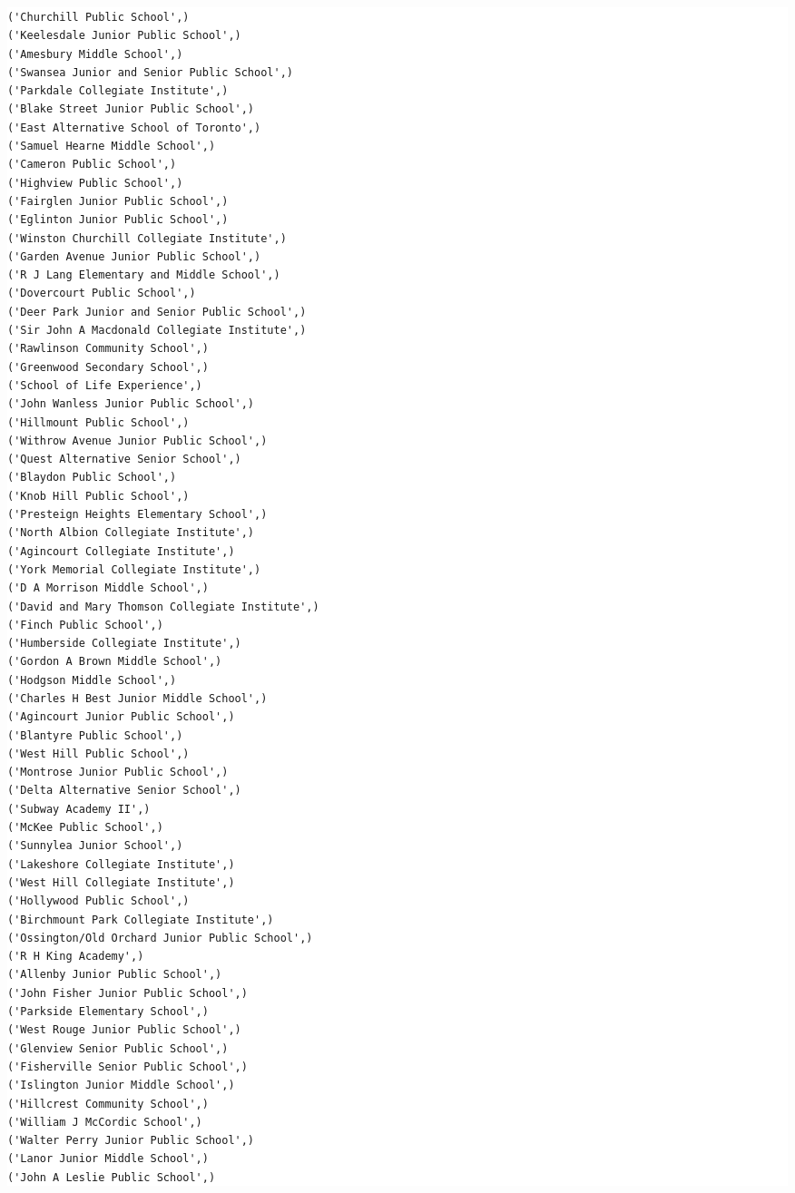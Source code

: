     ('Churchill Public School',)
    ('Keelesdale Junior Public School',)
    ('Amesbury Middle School',)
    ('Swansea Junior and Senior Public School',)
    ('Parkdale Collegiate Institute',)
    ('Blake Street Junior Public School',)
    ('East Alternative School of Toronto',)
    ('Samuel Hearne Middle School',)
    ('Cameron Public School',)
    ('Highview Public School',)
    ('Fairglen Junior Public School',)
    ('Eglinton Junior Public School',)
    ('Winston Churchill Collegiate Institute',)
    ('Garden Avenue Junior Public School',)
    ('R J Lang Elementary and Middle School',)
    ('Dovercourt Public School',)
    ('Deer Park Junior and Senior Public School',)
    ('Sir John A Macdonald Collegiate Institute',)
    ('Rawlinson Community School',)
    ('Greenwood Secondary School',)
    ('School of Life Experience',)
    ('John Wanless Junior Public School',)
    ('Hillmount Public School',)
    ('Withrow Avenue Junior Public School',)
    ('Quest Alternative Senior School',)
    ('Blaydon Public School',)
    ('Knob Hill Public School',)
    ('Presteign Heights Elementary School',)
    ('North Albion Collegiate Institute',)
    ('Agincourt Collegiate Institute',)
    ('York Memorial Collegiate Institute',)
    ('D A Morrison Middle School',)
    ('David and Mary Thomson Collegiate Institute',)
    ('Finch Public School',)
    ('Humberside Collegiate Institute',)
    ('Gordon A Brown Middle School',)
    ('Hodgson Middle School',)
    ('Charles H Best Junior Middle School',)
    ('Agincourt Junior Public School',)
    ('Blantyre Public School',)
    ('West Hill Public School',)
    ('Montrose Junior Public School',)
    ('Delta Alternative Senior School',)
    ('Subway Academy II',)
    ('McKee Public School',)
    ('Sunnylea Junior School',)
    ('Lakeshore Collegiate Institute',)
    ('West Hill Collegiate Institute',)
    ('Hollywood Public School',)
    ('Birchmount Park Collegiate Institute',)
    ('Ossington/Old Orchard Junior Public School',)
    ('R H King Academy',)
    ('Allenby Junior Public School',)
    ('John Fisher Junior Public School',)
    ('Parkside Elementary School',)
    ('West Rouge Junior Public School',)
    ('Glenview Senior Public School',)
    ('Fisherville Senior Public School',)
    ('Islington Junior Middle School',)
    ('Hillcrest Community School',)
    ('William J McCordic School',)
    ('Walter Perry Junior Public School',)
    ('Lanor Junior Middle School',)
    ('John A Leslie Public School',)
